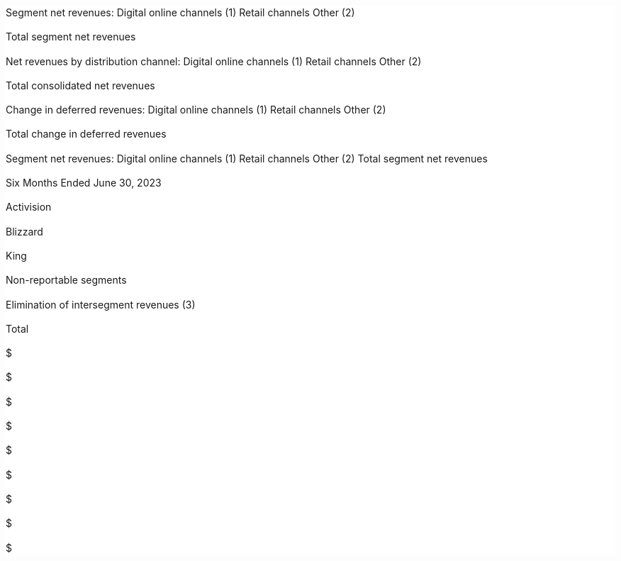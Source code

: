 Segment net revenues:
Digital online channels (1)
Retail channels
Other (2)

Total segment net revenues

Net revenues by distribution channel:
Digital online channels (1)
Retail channels
Other (2)

Total consolidated net revenues

Change in deferred revenues:
Digital online channels (1)
Retail channels
Other (2)

Total change in deferred revenues

Segment net revenues:
Digital online channels (1)
Retail channels
Other (2)
Total segment net revenues

Six Months Ended June 30, 2023

Activision

Blizzard

King

Non-reportable
segments

Elimination of
intersegment
revenues (3)

Total

$

$

$

$

$

$

$

$

$
